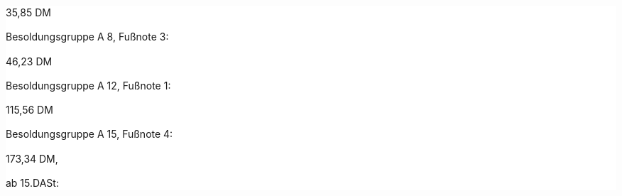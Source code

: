 <td style align="right" valign="top" charoff="50">

35,85 DM

</td>

</tr>

<tr>

<td style align="left" valign="top" charoff="50">

Besoldungsgruppe A 8, Fußnote 3:

</td>

<td style align="right" valign="top" charoff="50">

46,23 DM

</td>

</tr>

<tr>

<td style align="left" valign="top" charoff="50">

Besoldungsgruppe A 12, Fußnote 1:

</td>

<td style align="right" valign="top" charoff="50">

115,56 DM

</td>

</tr>

<tr>

<td style align="left" valign="top" charoff="50">

Besoldungsgruppe A 15, Fußnote 4:

</td>

<td style align="right" valign="top" charoff="50">

173,34 DM,

</td>

</tr>

<tr>

<td style align="left" valign="top" charoff="50">

ab 15.DASt:

</td>

<td style align="right" valign="top" charoff="50">
